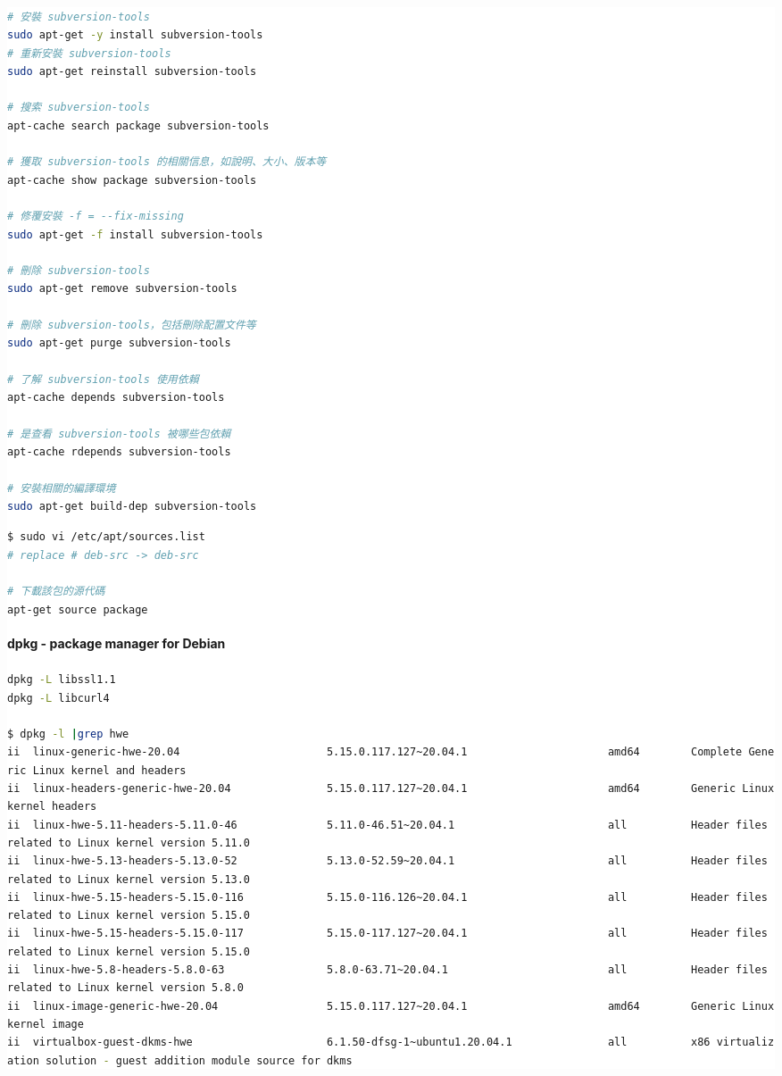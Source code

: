 ```bash
# 安裝 subversion-tools
sudo apt-get -y install subversion-tools
# 重新安裝 subversion-tools
sudo apt-get reinstall subversion-tools

# 搜索 subversion-tools
apt-cache search package subversion-tools

# 獲取 subversion-tools 的相關信息，如說明、大小、版本等
apt-cache show package subversion-tools

# 修覆安裝 -f = --fix-missing
sudo apt-get -f install subversion-tools

# 刪除 subversion-tools
sudo apt-get remove subversion-tools

# 刪除 subversion-tools，包括刪除配置文件等
sudo apt-get purge subversion-tools

# 了解 subversion-tools 使用依賴
apt-cache depends subversion-tools

# 是查看 subversion-tools 被哪些包依賴
apt-cache rdepends subversion-tools

# 安裝相關的編譯環境
sudo apt-get build-dep subversion-tools
```

```bash
$ sudo vi /etc/apt/sources.list
# replace # deb-src -> deb-src

# 下載該包的源代碼
apt-get source package
```

#### dpkg - package manager for Debian

```bash
dpkg -L libssl1.1
dpkg -L libcurl4

$ dpkg -l |grep hwe
ii  linux-generic-hwe-20.04                       5.15.0.117.127~20.04.1                      amd64        Complete Generic Linux kernel and headers
ii  linux-headers-generic-hwe-20.04               5.15.0.117.127~20.04.1                      amd64        Generic Linux kernel headers
ii  linux-hwe-5.11-headers-5.11.0-46              5.11.0-46.51~20.04.1                        all          Header files related to Linux kernel version 5.11.0
ii  linux-hwe-5.13-headers-5.13.0-52              5.13.0-52.59~20.04.1                        all          Header files related to Linux kernel version 5.13.0
ii  linux-hwe-5.15-headers-5.15.0-116             5.15.0-116.126~20.04.1                      all          Header files related to Linux kernel version 5.15.0
ii  linux-hwe-5.15-headers-5.15.0-117             5.15.0-117.127~20.04.1                      all          Header files related to Linux kernel version 5.15.0
ii  linux-hwe-5.8-headers-5.8.0-63                5.8.0-63.71~20.04.1                         all          Header files related to Linux kernel version 5.8.0
ii  linux-image-generic-hwe-20.04                 5.15.0.117.127~20.04.1                      amd64        Generic Linux kernel image
ii  virtualbox-guest-dkms-hwe                     6.1.50-dfsg-1~ubuntu1.20.04.1               all          x86 virtualization solution - guest addition module source for dkms
```

